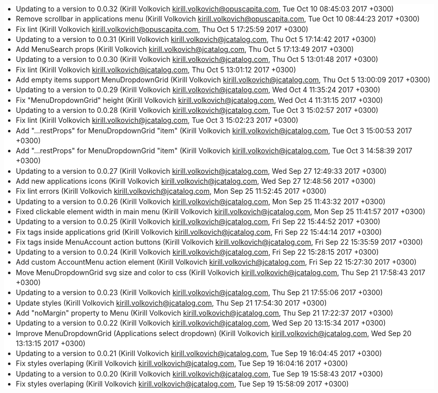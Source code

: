  - Updating to a version to  0.0.32 (Kirill Volkovich <kirill.volkovich@opuscapita.com>, Tue Oct 10 08:45:03 2017 +0300)
 - Remove scrollbar in applications menu (Kirill Volkovich <kirill.volkovich@opuscapita.com>, Tue Oct 10 08:44:23 2017 +0300)
 - Fix lint (Kirill Volkovich <kirill.volkovich@opuscapita.com>, Thu Oct 5 17:25:59 2017 +0300)
 - Updating to a version to  0.0.31 (Kirill Volkovich <kirill.volkovich@jcatalog.com>, Thu Oct 5 17:14:42 2017 +0300)
 - Add MenuSearch props (Kirill Volkovich <kirill.volkovich@jcatalog.com>, Thu Oct 5 17:13:49 2017 +0300)
 - Updating to a version to  0.0.30 (Kirill Volkovich <kirill.volkovich@jcatalog.com>, Thu Oct 5 13:01:48 2017 +0300)
 - Fix lint (Kirill Volkovich <kirill.volkovich@jcatalog.com>, Thu Oct 5 13:01:12 2017 +0300)
 - Add empty items support MenuDropdownGrid (Kirill Volkovich <kirill.volkovich@jcatalog.com>, Thu Oct 5 13:00:09 2017 +0300)
 - Updating to a version to  0.0.29 (Kirill Volkovich <kirill.volkovich@jcatalog.com>, Wed Oct 4 11:35:24 2017 +0300)
 - Fix "MenuDropdownGrid" height (Kirill Volkovich <kirill.volkovich@jcatalog.com>, Wed Oct 4 11:31:15 2017 +0300)
 - Updating to a version to  0.0.28 (Kirill Volkovich <kirill.volkovich@jcatalog.com>, Tue Oct 3 15:02:57 2017 +0300)
 - Fix lint (Kirill Volkovich <kirill.volkovich@jcatalog.com>, Tue Oct 3 15:02:23 2017 +0300)
 - Add "...restProps" for MenuDropdownGrid "item" (Kirill Volkovich <kirill.volkovich@jcatalog.com>, Tue Oct 3 15:00:53 2017 +0300)
 - Add "...restProps" for MenuDropdownGrid "item" (Kirill Volkovich <kirill.volkovich@jcatalog.com>, Tue Oct 3 14:58:39 2017 +0300)
 - Updating to a version to  0.0.27 (Kirill Volkovich <kirill.volkovich@jcatalog.com>, Wed Sep 27 12:49:33 2017 +0300)
 - Add new applications icons (Kirill Volkovich <kirill.volkovich@jcatalog.com>, Wed Sep 27 12:48:56 2017 +0300)
 - Fix lint errors (Kirill Volkovich <kirill.volkovich@jcatalog.com>, Mon Sep 25 11:52:45 2017 +0300)
 - Updating to a version to  0.0.26 (Kirill Volkovich <kirill.volkovich@jcatalog.com>, Mon Sep 25 11:43:32 2017 +0300)
 - Fixed clickable element width in main menu (Kirill Volkovich <kirill.volkovich@jcatalog.com>, Mon Sep 25 11:41:57 2017 +0300)
 - Updating to a version to  0.0.25 (Kirill Volkovich <kirill.volkovich@jcatalog.com>, Fri Sep 22 15:44:52 2017 +0300)
 - Fix <a> tags inside applications grid (Kirill Volkovich <kirill.volkovich@jcatalog.com>, Fri Sep 22 15:44:14 2017 +0300)
 - Fix <a> tags inside MenuAccount action buttons (Kirill Volkovich <kirill.volkovich@jcatalog.com>, Fri Sep 22 15:35:59 2017 +0300)
 - Updating to a version to  0.0.24 (Kirill Volkovich <kirill.volkovich@jcatalog.com>, Fri Sep 22 15:28:15 2017 +0300)
 - Add custom AccountMenu action element (Kirill Volkovich <kirill.volkovich@jcatalog.com>, Fri Sep 22 15:27:30 2017 +0300)
 - Move MenuDropdownGrid svg size and color to css (Kirill Volkovich <kirill.volkovich@jcatalog.com>, Thu Sep 21 17:58:43 2017 +0300)
 - Updating to a version to  0.0.23 (Kirill Volkovich <kirill.volkovich@jcatalog.com>, Thu Sep 21 17:55:06 2017 +0300)
 - Update styles (Kirill Volkovich <kirill.volkovich@jcatalog.com>, Thu Sep 21 17:54:30 2017 +0300)
 - Add "noMargin" property to Menu (Kirill Volkovich <kirill.volkovich@jcatalog.com>, Thu Sep 21 17:22:37 2017 +0300)
 - Updating to a version to  0.0.22 (Kirill Volkovich <kirill.volkovich@jcatalog.com>, Wed Sep 20 13:15:34 2017 +0300)
 - Improve MenuDropdownGrid (Applications select dropdown) (Kirill Volkovich <kirill.volkovich@jcatalog.com>, Wed Sep 20 13:13:15 2017 +0300)
 - Updating to a version to  0.0.21 (Kirill Volkovich <kirill.volkovich@jcatalog.com>, Tue Sep 19 16:04:45 2017 +0300)
 - Fix styles overlaping (Kirill Volkovich <kirill.volkovich@jcatalog.com>, Tue Sep 19 16:04:16 2017 +0300)
 - Updating to a version to  0.0.20 (Kirill Volkovich <kirill.volkovich@jcatalog.com>, Tue Sep 19 15:58:43 2017 +0300)
 - Fix styles overlaping (Kirill Volkovich <kirill.volkovich@jcatalog.com>, Tue Sep 19 15:58:09 2017 +0300)
